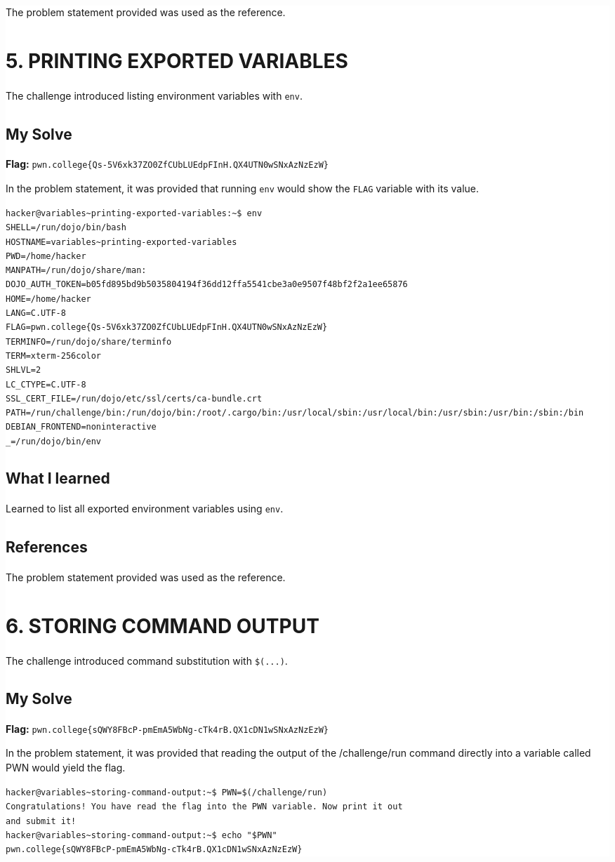 The problem statement provided was used as the reference.

# 5. PRINTING EXPORTED VARIABLES

The challenge introduced listing environment variables with `env`.

## My Solve

**Flag:** `pwn.college{Qs-5V6xk37ZO0ZfCUbLUEdpFInH.QX4UTN0wSNxAzNzEzW}`

In the problem statement, it was provided that running `env` would show the `FLAG` variable with its value.
``` 
hacker@variables~printing-exported-variables:~$ env
SHELL=/run/dojo/bin/bash
HOSTNAME=variables~printing-exported-variables
PWD=/home/hacker
MANPATH=/run/dojo/share/man:
DOJO_AUTH_TOKEN=b05fd895bd9b5035804194f36dd12ffa5541cbe3a0e9507f48bf2f2a1ee65876
HOME=/home/hacker
LANG=C.UTF-8
FLAG=pwn.college{Qs-5V6xk37ZO0ZfCUbLUEdpFInH.QX4UTN0wSNxAzNzEzW}
TERMINFO=/run/dojo/share/terminfo
TERM=xterm-256color
SHLVL=2
LC_CTYPE=C.UTF-8
SSL_CERT_FILE=/run/dojo/etc/ssl/certs/ca-bundle.crt
PATH=/run/challenge/bin:/run/dojo/bin:/root/.cargo/bin:/usr/local/sbin:/usr/local/bin:/usr/sbin:/usr/bin:/sbin:/bin
DEBIAN_FRONTEND=noninteractive
_=/run/dojo/bin/env
``` 
## What I learned

Learned to list all exported environment variables using `env`.

## References

The problem statement provided was used as the reference.

# 6. STORING COMMAND OUTPUT

The challenge introduced command substitution with `$(...)`.

## My Solve

**Flag:** `pwn.college{sQWY8FBcP-pmEmA5WbNg-cTk4rB.QX1cDN1wSNxAzNzEzW}`

In the problem statement, it was provided that reading the output of the /challenge/run command directly into a variable called PWN would yield the flag.
``` 
hacker@variables~storing-command-output:~$ PWN=$(/challenge/run)
Congratulations! You have read the flag into the PWN variable. Now print it out
and submit it!
hacker@variables~storing-command-output:~$ echo "$PWN"
pwn.college{sQWY8FBcP-pmEmA5WbNg-cTk4rB.QX1cDN1wSNxAzNzEzW}
``` 
